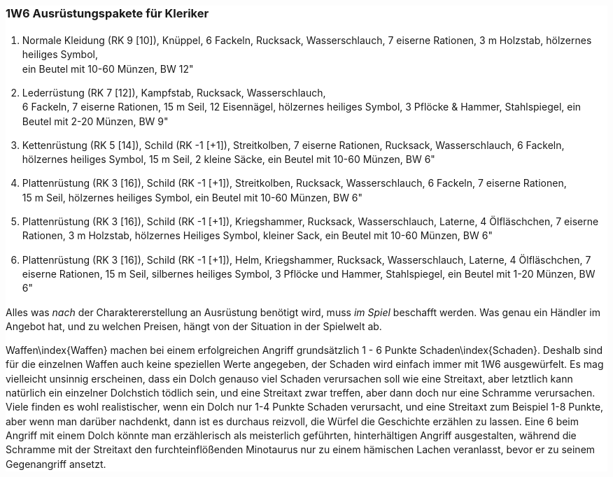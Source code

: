 
### 1W6 Ausrüstungspakete für Kleriker

 1.  Normale Kleidung (RK 9 [10]), Knüppel, 
     6 Fackeln, Rucksack, Wasserschlauch, 7 eiserne Rationen, 
     3 m Holzstab, hölzernes heiliges Symbol,   
     ein Beutel mit 10-60 Münzen, BW 12"

 2.  Lederrüstung (RK 7 [12]), Kampfstab, 
     Rucksack, Wasserschlauch,  
     6 Fackeln, 7 eiserne Rationen,
     15 m Seil, 12 Eisennägel, hölzernes 
     heiliges Symbol, 3 Pflöcke & Hammer, Stahlspiegel,
     ein Beutel mit 2-20 Münzen, BW 9"

 3.  Kettenrüstung (RK 5 [14]), Schild (RK -1 [+1]), Streitkolben, 
     7 eiserne Rationen, 
     Rucksack, Wasserschlauch, 6 Fackeln, hölzernes heiliges Symbol, 
     15 m Seil, 2 kleine Säcke, ein Beutel mit 10-60 Münzen, BW 6"

 4. Plattenrüstung (RK 3 [16]), Schild (RK -1 [+1]), 
     Streitkolben, 
     Rucksack, Wasserschlauch, 6 Fackeln, 7 eiserne Rationen,   
     15 m Seil, 
     hölzernes heiliges Symbol, ein Beutel mit 10-60 Münzen, BW 6"

 5. Plattenrüstung (RK 3 [16]), Schild (RK -1 [+1]), Kriegshammer, 
     Rucksack, Wasserschlauch, Laterne, 4 Ölfläschchen, 7 eiserne
     Rationen, 3 m Holzstab, hölzernes Heiliges Symbol, kleiner Sack, 
     ein Beutel mit 10-60 Münzen, BW 6"

 6. Plattenrüstung (RK 3 [16]), Schild (RK -1 [+1]), Helm, Kriegshammer, 
     Rucksack, Wasserschlauch, Laterne, 4
     Ölfläschchen, 7 eiserne Rationen, 15 m Seil, silbernes
     heiliges Symbol, 3 Pflöcke und Hammer, 
     Stahlspiegel, ein Beutel mit 1-20 Münzen, BW 6"


Alles was *nach* der Charaktererstellung an Ausrüstung benötigt wird, 
muss *im Spiel* beschafft werden. Was genau ein Händler im Angebot
hat, und zu welchen Preisen, hängt von der Situation in der Spielwelt
ab.

Waffen\index{Waffen} machen bei einem erfolgreichen Angriff
grundsätzlich 1 - 6 Punkte Schaden\index{Schaden}. Deshalb sind für
die einzelnen Waffen auch keine speziellen Werte angegeben, der
Schaden wird einfach immer mit 1W6 ausgewürfelt. Es mag vielleicht
unsinnig erscheinen, dass ein Dolch genauso viel Schaden verursachen
soll wie eine Streitaxt, aber letztlich kann natürlich ein einzelner
Dolchstich tödlich sein, und eine Streitaxt zwar treffen, aber dann
doch nur eine Schramme verursachen.  Viele finden es wohl 
realistischer, wenn ein Dolch nur 1-4
Punkte Schaden verursacht, und eine Streitaxt zum Beispiel 
1-8 Punkte, aber wenn
man darüber nachdenkt, dann ist es durchaus reizvoll, die Würfel die
Geschichte erzählen zu lassen. Eine 6 beim Angriff mit einem Dolch 
könnte man erzählerisch als meisterlich geführten, hinterhältigen
Angriff ausgestalten, während die Schramme mit der Streitaxt den
furchteinflößenden Minotaurus nur zu einem hämischen Lachen
veranlasst, bevor er zu seinem Gegenangriff ansetzt.


[^scrolls]: Dieses ist eine besondere Regel aus der *Holmes-Edition*. 
[^spells]: Gary Gygax verlangte hierzu in
[^munchkin]: So nennen Rollenspiel-Nerds die bis aufs letzte
[^phase]: Die Bewegung in einer Phase findet relativ langsam